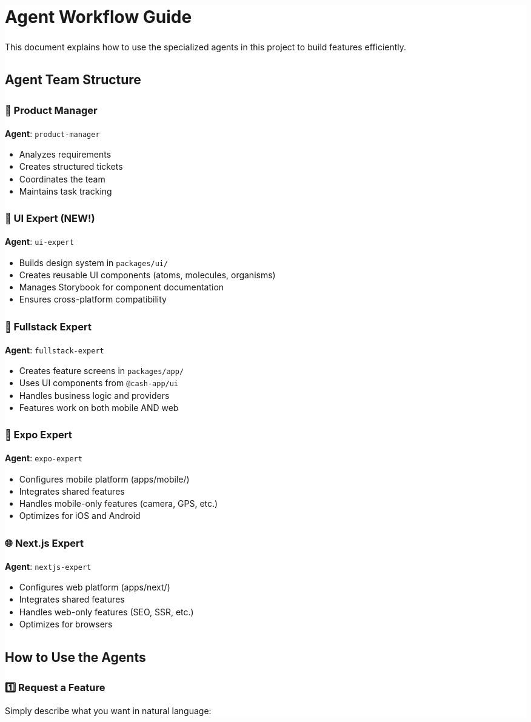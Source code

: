 # Agent Workflow Guide

This document explains how to use the specialized agents in this project to build features efficiently.

## Agent Team Structure

### 🎯 Product Manager
**Agent**: `product-manager`
- Analyzes requirements
- Creates structured tickets
- Coordinates the team
- Maintains task tracking

### 🎨 UI Expert (NEW!)
**Agent**: `ui-expert`
- Builds design system in `packages/ui/`
- Creates reusable UI components (atoms, molecules, organisms)
- Manages Storybook for component documentation
- Ensures cross-platform compatibility

### 💎 Fullstack Expert
**Agent**: `fullstack-expert`
- Creates feature screens in `packages/app/`
- Uses UI components from `@cash-app/ui`
- Handles business logic and providers
- Features work on both mobile AND web

### 📱 Expo Expert
**Agent**: `expo-expert`
- Configures mobile platform (apps/mobile/)
- Integrates shared features
- Handles mobile-only features (camera, GPS, etc.)
- Optimizes for iOS and Android

### 🌐 Next.js Expert
**Agent**: `nextjs-expert`
- Configures web platform (apps/next/)
- Integrates shared features
- Handles web-only features (SEO, SSR, etc.)
- Optimizes for browsers

## How to Use the Agents

### 1️⃣ Request a Feature

Simply describe what you want in natural language:
